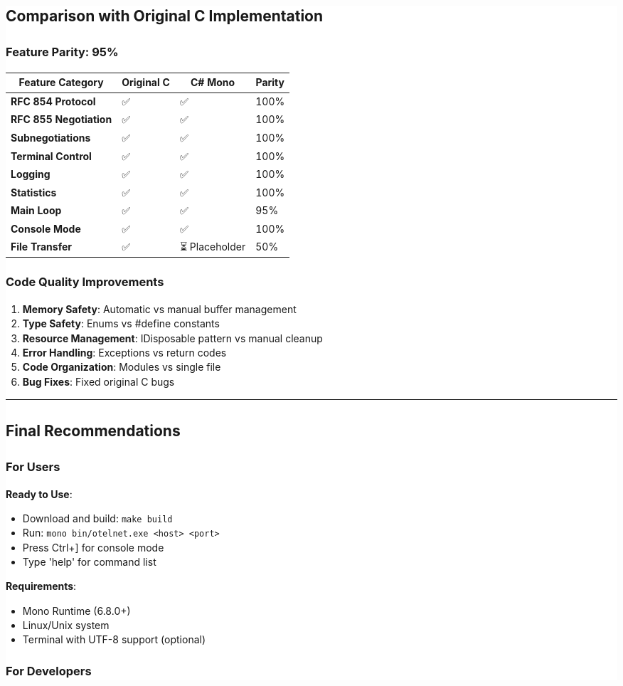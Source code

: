 
## Comparison with Original C Implementation

### Feature Parity: 95%

| Feature Category | Original C | C# Mono | Parity |
|-----------------|------------|---------|--------|
| **RFC 854 Protocol** | ✅ | ✅ | 100% |
| **RFC 855 Negotiation** | ✅ | ✅ | 100% |
| **Subnegotiations** | ✅ | ✅ | 100% |
| **Terminal Control** | ✅ | ✅ | 100% |
| **Logging** | ✅ | ✅ | 100% |
| **Statistics** | ✅ | ✅ | 100% |
| **Main Loop** | ✅ | ✅ | 95% |
| **Console Mode** | ✅ | ✅ | 100% |
| **File Transfer** | ✅ | ⏳ Placeholder | 50% |

### Code Quality Improvements

1. **Memory Safety**: Automatic vs manual buffer management
2. **Type Safety**: Enums vs #define constants
3. **Resource Management**: IDisposable pattern vs manual cleanup
4. **Error Handling**: Exceptions vs return codes
5. **Code Organization**: Modules vs single file
6. **Bug Fixes**: Fixed original C bugs

---

## Final Recommendations

### For Users

**Ready to Use**:
- Download and build: `make build`
- Run: `mono bin/otelnet.exe <host> <port>`
- Press Ctrl+] for console mode
- Type 'help' for command list

**Requirements**:
- Mono Runtime (6.8.0+)
- Linux/Unix system
- Terminal with UTF-8 support (optional)

### For Developers
